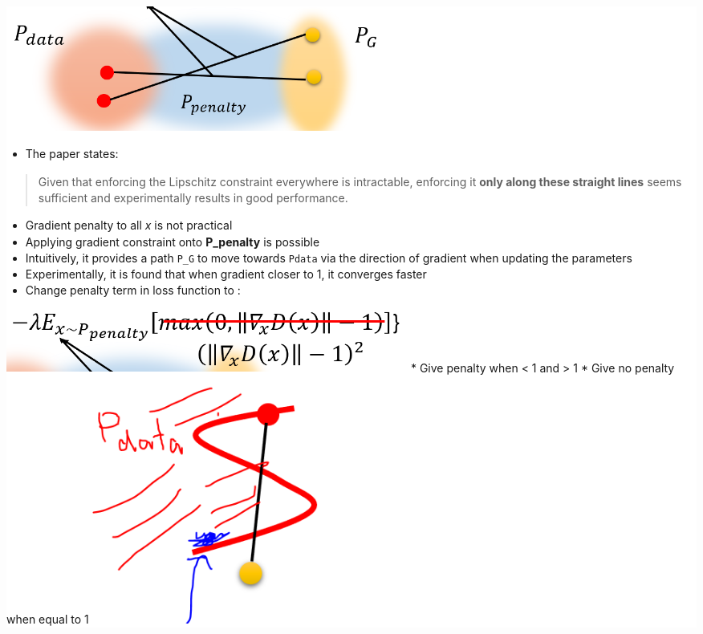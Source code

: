 <img src="images/penalty.PNG" width="500"/>

* The paper states:

>Given that enforcing the Lipschitz constraint everywhere is intractable, enforcing it **only along these straight lines** seems sufficient and experimentally results in good performance.

* Gradient penalty to all *x* is not practical
* Applying gradient constraint onto **P_penalty** is possible
* Intuitively, it provides a path <code>P_G</code> to move towards <code>Pdata</code> via the direction of gradient when updating the parameters 
* Experimentally, it is found that when gradient closer to 1, it converges faster 
* Change penalty term in loss function to :
<img src="images/penalty2.PNG" width="500"/>
* Give penalty when < 1 and > 1 
* Give no penalty when equal to 1


<img src="images/point.PNG" width="300"/>
